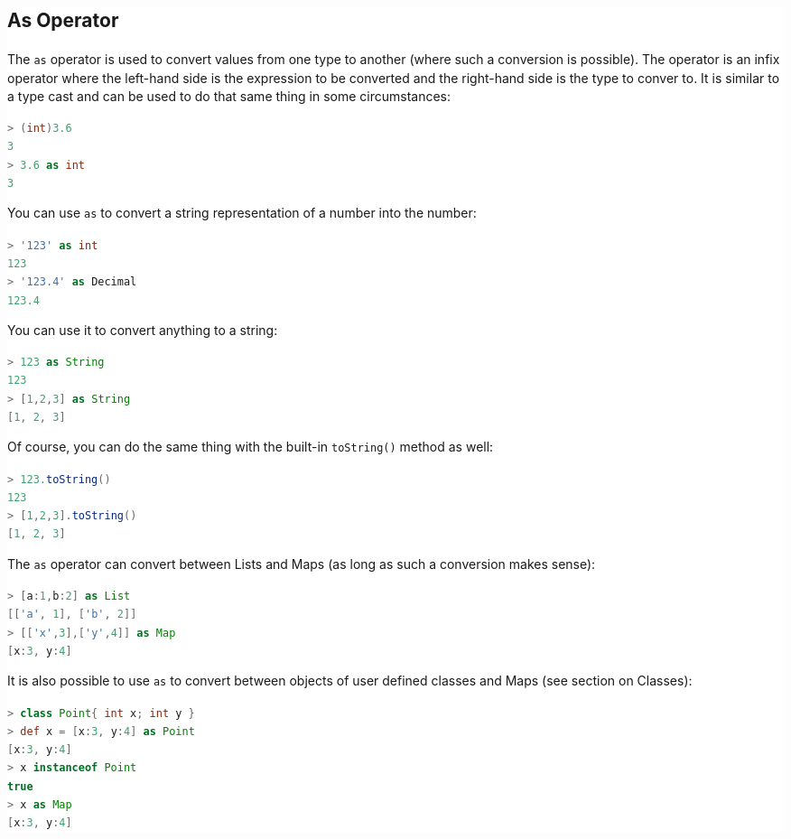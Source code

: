 ## As Operator

The `as` operator is used to convert values from one type to another (where such a conversion is possible).
The operator is an infix operator where the left-hand side is the expression to be converted and the right-hand side
is the type to conver to.
It is similar to a type cast and can be used to do that same thing in some circumstances:
```groovy
> (int)3.6
3
> 3.6 as int
3
```

You can use `as` to convert a string representation of a number into the number:
```groovy
> '123' as int
123
> '123.4' as Decimal
123.4
```

You can use it to convert anything to a string:
```groovy
> 123 as String
123
> [1,2,3] as String
[1, 2, 3]
```

Of course, you can do the same thing with the built-in `toString()` method as well:
```groovy
> 123.toString()
123
> [1,2,3].toString()
[1, 2, 3]
```

The `as` operator can convert between Lists and Maps (as long as such a conversion makes sense):
```groovy
> [a:1,b:2] as List
[['a', 1], ['b', 2]]
> [['x',3],['y',4]] as Map
[x:3, y:4]
```

It is also possible to use `as` to convert between objects of user defined classes and Maps (see section on Classes):
```groovy
> class Point{ int x; int y }
> def x = [x:3, y:4] as Point
[x:3, y:4]
> x instanceof Point
true
> x as Map
[x:3, y:4]
```
